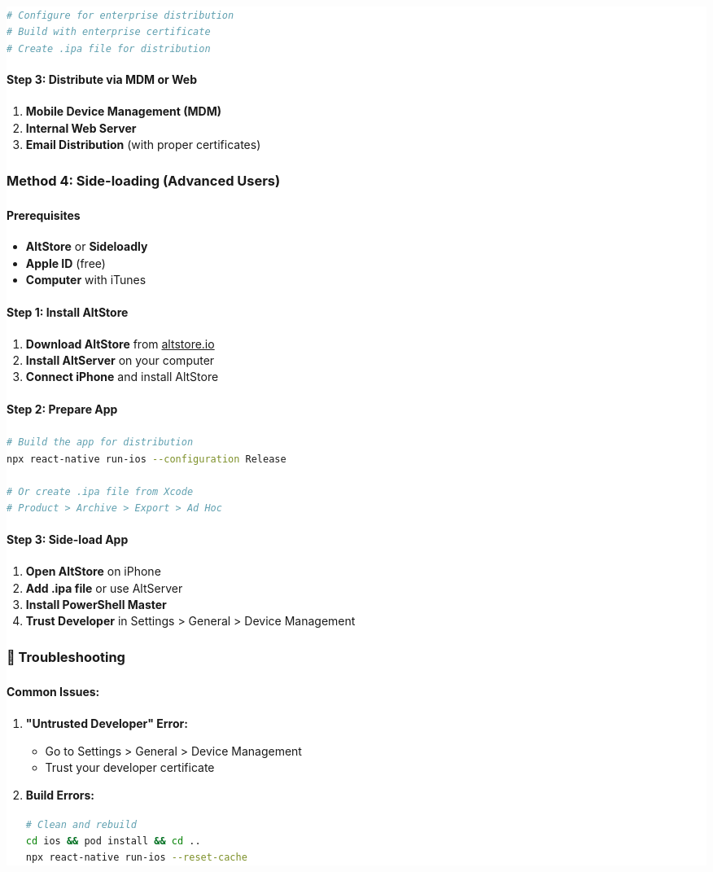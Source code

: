 ```bash
# Configure for enterprise distribution
# Build with enterprise certificate
# Create .ipa file for distribution
```

#### Step 3: Distribute via MDM or Web

1. **Mobile Device Management (MDM)**
2. **Internal Web Server**
3. **Email Distribution** (with proper certificates)

### Method 4: Side-loading (Advanced Users)

#### Prerequisites
- **AltStore** or **Sideloadly**
- **Apple ID** (free)
- **Computer** with iTunes

#### Step 1: Install AltStore

1. **Download AltStore** from [altstore.io](https://altstore.io)
2. **Install AltServer** on your computer
3. **Connect iPhone** and install AltStore

#### Step 2: Prepare App

```bash
# Build the app for distribution
npx react-native run-ios --configuration Release

# Or create .ipa file from Xcode
# Product > Archive > Export > Ad Hoc
```

#### Step 3: Side-load App

1. **Open AltStore** on iPhone
2. **Add .ipa file** or use AltServer
3. **Install PowerShell Master**
4. **Trust Developer** in Settings > General > Device Management

### 🔧 Troubleshooting

#### Common Issues:

1. **"Untrusted Developer" Error:**
   - Go to Settings > General > Device Management
   - Trust your developer certificate

2. **Build Errors:**
   ```bash
   # Clean and rebuild
   cd ios && pod install && cd ..
   npx react-native run-ios --reset-cache
   ```
